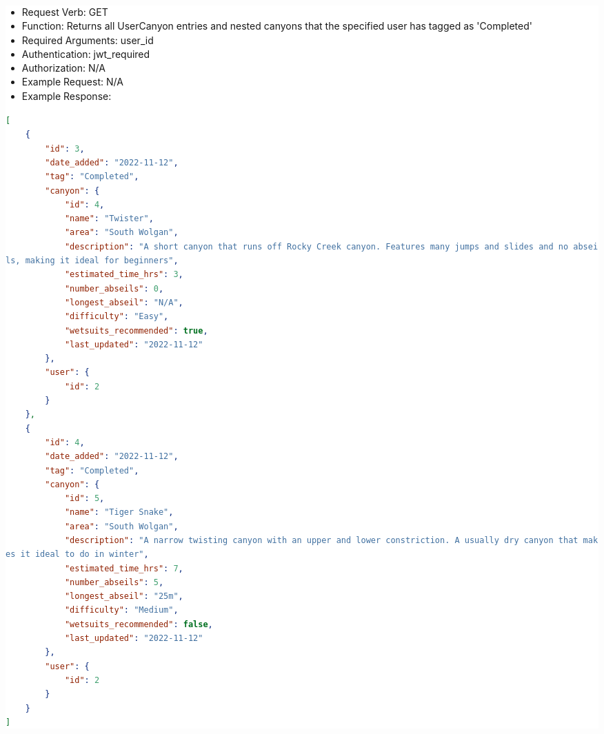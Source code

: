 - Request Verb: GET
- Function: Returns all UserCanyon entries and nested canyons that the specified user has tagged as 'Completed'
- Required Arguments: user_id
- Authentication: jwt_required
- Authorization: N/A
- Example Request: N/A
- Example Response:
```JSON
[
    {
        "id": 3,
        "date_added": "2022-11-12",
        "tag": "Completed",
        "canyon": {
            "id": 4,
            "name": "Twister",
            "area": "South Wolgan",
            "description": "A short canyon that runs off Rocky Creek canyon. Features many jumps and slides and no abseils, making it ideal for beginners",
            "estimated_time_hrs": 3,
            "number_abseils": 0,
            "longest_abseil": "N/A",
            "difficulty": "Easy",
            "wetsuits_recommended": true,
            "last_updated": "2022-11-12"
        },
        "user": {
            "id": 2
        }
    },
    {
        "id": 4,
        "date_added": "2022-11-12",
        "tag": "Completed",
        "canyon": {
            "id": 5,
            "name": "Tiger Snake",
            "area": "South Wolgan",
            "description": "A narrow twisting canyon with an upper and lower constriction. A usually dry canyon that makes it ideal to do in winter",
            "estimated_time_hrs": 7,
            "number_abseils": 5,
            "longest_abseil": "25m",
            "difficulty": "Medium",
            "wetsuits_recommended": false,
            "last_updated": "2022-11-12"
        },
        "user": {
            "id": 2
        }
    }
]
```
